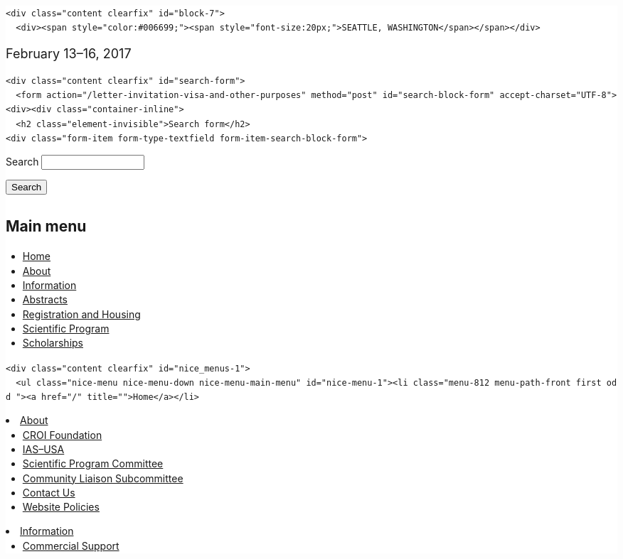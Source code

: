    <div class="content clearfix" id="block-7">
      <div><span style="color:#006699;"><span style="font-size:20px;">SEATTLE, WASHINGTON</span></span></div>
<p><span style="font-size:large;">February 13–16, 2017</span></p>
    </div>
  </div>
</div>
<div class="block block-search block-form block-search-form even block-without-title" id="block-search-form">
  <div class="block-inner clearfix">
            
    <div class="content clearfix" id="search-form">
      <form action="/letter-invitation-visa-and-other-purposes" method="post" id="search-block-form" accept-charset="UTF-8"><div><div class="container-inline">
      <h2 class="element-invisible">Search form</h2>
    <div class="form-item form-type-textfield form-item-search-block-form">
  <label class="element-invisible" for="edit-search-block-form--2">Search </label>
 <input title="Enter the terms you wish to search for." type="text" id="edit-search-block-form--2" name="search_block_form" value="" size="15" maxlength="128" class="form-text" />
</div>
<div class="form-actions form-wrapper" id="edit-actions"><input type="submit" id="edit-submit" name="op" value="Search" class="form-submit" /></div><input type="hidden" name="form_build_id" value="form-h2YxbVo_PXGcpy3Ck5_7yDjsadvvCgD5juSNsnvhwiI" />
<input type="hidden" name="form_id" value="search_block_form" />
</div>
</div></form>    </div>
  </div>
</div>
  </div>
</div>
  </div>
</div><div id="zone-menu-wrapper" class="zone-wrapper zone-menu-wrapper clearfix">  <div id="zone-menu" class="zone zone-menu clearfix container-12">
    <div class="grid-12 region region-menu" id="region-menu">
  <div class="region-inner region-menu-inner">
        <nav class="navigation">
      <h2 class="element-invisible">Main menu</h2><ul id="main-menu" class="links inline clearfix main-menu"><li class="menu-812 first"><a href="/" title="">Home</a></li><li class="menu-302"><a href="/about">About</a></li><li class="menu-306"><a href="/information">Information</a></li><li class="menu-315"><a href="/abstract-guidelines">Abstracts</a></li><li class="menu-316 active-trail"><a href="/registration" class="active-trail">Registration and Housing</a></li><li class="menu-475"><a href="/scientific-program">Scientific Program</a></li><li class="menu-467 last"><a href="/scholarships">Scholarships</a></li></ul>          </nav>
        <div class="block block-nice-menus block-1 block-nice-menus-1 odd block-without-title" id="block-nice-menus-1">
  <div class="block-inner clearfix">
            
    <div class="content clearfix" id="nice_menus-1">
      <ul class="nice-menu nice-menu-down nice-menu-main-menu" id="nice-menu-1"><li class="menu-812 menu-path-front first odd "><a href="/" title="">Home</a></li>
<li class="menu-302 menuparent  menu-path-node-1  even "><a href="/about">About</a><ul><li class="menu-417 menu-path-node-17 first odd "><a href="/about/croi-foundation">CROI Foundation</a></li>
<li class="menu-479 menu-path-node-29  even "><a href="/ias%E2%80%93usa">IAS–USA</a></li>
<li class="menu-314 menu-path-node-8  odd "><a href="/about/scientific-program-committee">Scientific Program Committee</a></li>
<li class="menu-476 menu-path-node-16  even "><a href="/about/community-liaison-subcommittee">Community Liaison Subcommittee</a></li>
<li class="menu-324 menu-path-node-10  odd "><a href="/about/contact-us">Contact Us</a></li>
<li class="menu-810 menu-path-node-93  even last"><a href="/about/website-policies">Website Policies</a></li>
</ul></li>
<li class="menu-306 menuparent  menu-path-node-2  odd "><a href="/information">Information</a><ul><li class="menu-541 menu-path-node-49 first odd "><a href="/information/commercial-support">Commercial Support</a></li>